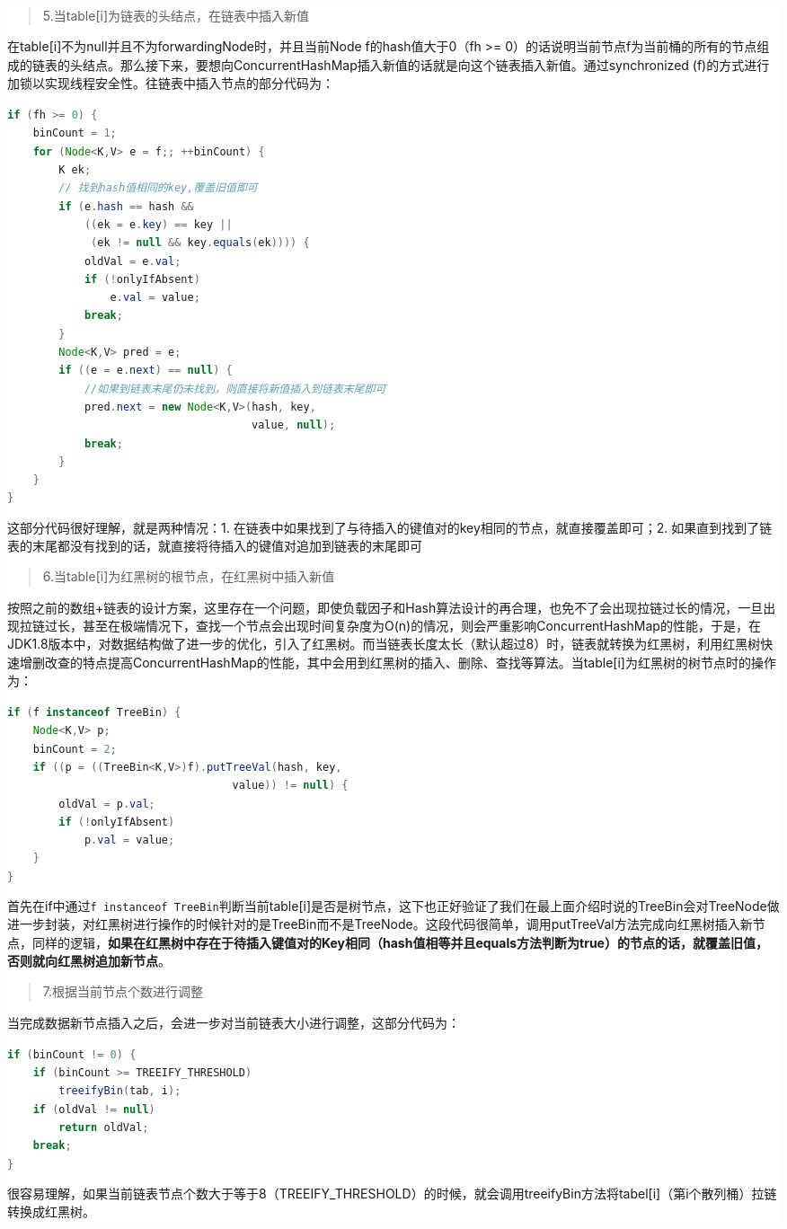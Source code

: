 > 5.当table[i]为链表的头结点，在链表中插入新值

在table[i]不为null并且不为forwardingNode时，并且当前Node f的hash值大于0（fh >= 0）的话说明当前节点f为当前桶的所有的节点组成的链表的头结点。那么接下来，要想向ConcurrentHashMap插入新值的话就是向这个链表插入新值。通过synchronized (f)的方式进行加锁以实现线程安全性。往链表中插入节点的部分代码为：
```java
if (fh >= 0) {
	binCount = 1;
	for (Node<K,V> e = f;; ++binCount) {
		K ek;
		// 找到hash值相同的key,覆盖旧值即可
		if (e.hash == hash &&
			((ek = e.key) == key ||
			 (ek != null && key.equals(ek)))) {
			oldVal = e.val;
			if (!onlyIfAbsent)
				e.val = value;
			break;
		}
		Node<K,V> pred = e;
		if ((e = e.next) == null) {
			//如果到链表末尾仍未找到，则直接将新值插入到链表末尾即可
			pred.next = new Node<K,V>(hash, key,
									  value, null);
			break;
		}
	}
}
```
这部分代码很好理解，就是两种情况：1. 在链表中如果找到了与待插入的键值对的key相同的节点，就直接覆盖即可；2. 如果直到找到了链表的末尾都没有找到的话，就直接将待插入的键值对追加到链表的末尾即可

> 6.当table[i]为红黑树的根节点，在红黑树中插入新值

按照之前的数组+链表的设计方案，这里存在一个问题，即使负载因子和Hash算法设计的再合理，也免不了会出现拉链过长的情况，一旦出现拉链过长，甚至在极端情况下，查找一个节点会出现时间复杂度为O(n)的情况，则会严重影响ConcurrentHashMap的性能，于是，在JDK1.8版本中，对数据结构做了进一步的优化，引入了红黑树。而当链表长度太长（默认超过8）时，链表就转换为红黑树，利用红黑树快速增删改查的特点提高ConcurrentHashMap的性能，其中会用到红黑树的插入、删除、查找等算法。当table[i]为红黑树的树节点时的操作为：
```java
if (f instanceof TreeBin) {
	Node<K,V> p;
	binCount = 2;
	if ((p = ((TreeBin<K,V>)f).putTreeVal(hash, key,
								   value)) != null) {
		oldVal = p.val;
		if (!onlyIfAbsent)
			p.val = value;
	}
}
```
首先在if中通过`f instanceof TreeBin`判断当前table[i]是否是树节点，这下也正好验证了我们在最上面介绍时说的TreeBin会对TreeNode做进一步封装，对红黑树进行操作的时候针对的是TreeBin而不是TreeNode。这段代码很简单，调用putTreeVal方法完成向红黑树插入新节点，同样的逻辑，**如果在红黑树中存在于待插入键值对的Key相同（hash值相等并且equals方法判断为true）的节点的话，就覆盖旧值，否则就向红黑树追加新节点**。

> 7.根据当前节点个数进行调整

当完成数据新节点插入之后，会进一步对当前链表大小进行调整，这部分代码为：
```java
if (binCount != 0) {
	if (binCount >= TREEIFY_THRESHOLD)
		treeifyBin(tab, i);
	if (oldVal != null)
		return oldVal;
	break;
}
```
很容易理解，如果当前链表节点个数大于等于8（TREEIFY_THRESHOLD）的时候，就会调用treeifyBin方法将tabel[i]（第i个散列桶）拉链转换成红黑树。
